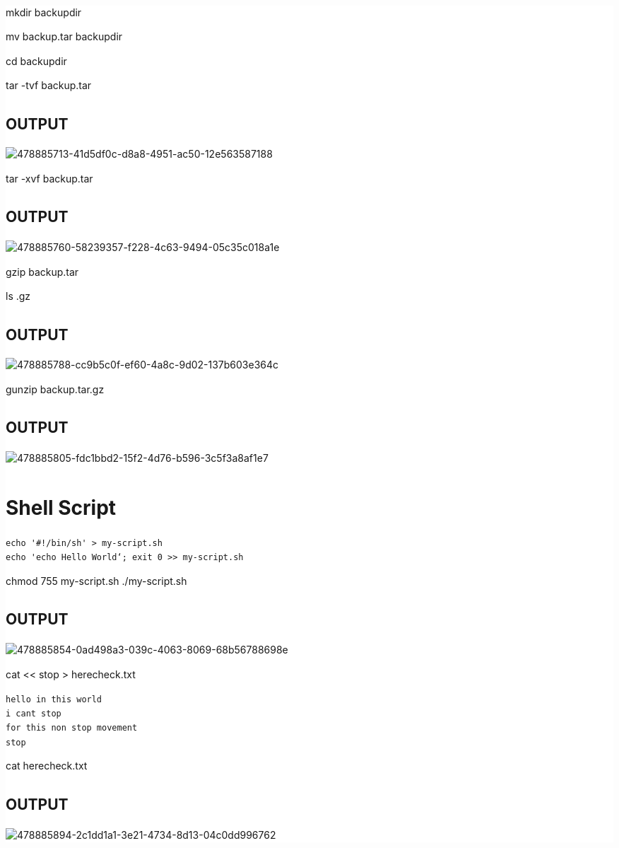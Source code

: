 
mkdir backupdir
 
mv backup.tar backupdir

cd backupdir
 
tar -tvf backup.tar
## OUTPUT
<img width="598" height="226" alt="478885713-41d5df0c-d8a8-4951-ac50-12e563587188" src="https://github.com/user-attachments/assets/d18cc772-4cb2-45c4-9322-aecef04d0775" />


tar -xvf backup.tar
## OUTPUT
<img width="591" height="220" alt="478885760-58239357-f228-4c63-9494-05c35c018a1e" src="https://github.com/user-attachments/assets/e66a64dc-1398-424d-b85b-032d238c8b58" />

gzip backup.tar

ls .gz
## OUTPUT
 <img width="560" height="48" alt="478885788-cc9b5c0f-ef60-4a8c-9d02-137b603e364c" src="https://github.com/user-attachments/assets/d9b217dd-e35a-4652-a7e3-d3efd4bda591" />

gunzip backup.tar.gz
## OUTPUT
<img width="606" height="113" alt="478885805-fdc1bbd2-15f2-4d76-b596-3c5f3a8af1e7" src="https://github.com/user-attachments/assets/1a521f9e-d0ad-41e2-9e99-af8dae706a8f" />

 
# Shell Script
```
echo '#!/bin/sh' > my-script.sh
echo 'echo Hello World‘; exit 0 >> my-script.sh
```
chmod 755 my-script.sh
./my-script.sh
## OUTPUT
<img width="593" height="92" alt="478885854-0ad498a3-039c-4063-8069-68b56788698e" src="https://github.com/user-attachments/assets/57b0f236-0620-421b-b0fd-d9e0df61a558" />

 
cat << stop > herecheck.txt
```
hello in this world
i cant stop
for this non stop movement
stop
```

cat herecheck.txt
## OUTPUT
<img width="526" height="87" alt="478885894-2c1dd1a1-3e21-4734-8d13-04c0dd996762" src="https://github.com/user-attachments/assets/f269899b-0a12-4c9b-a56a-bcb1bd4fa94d" />
